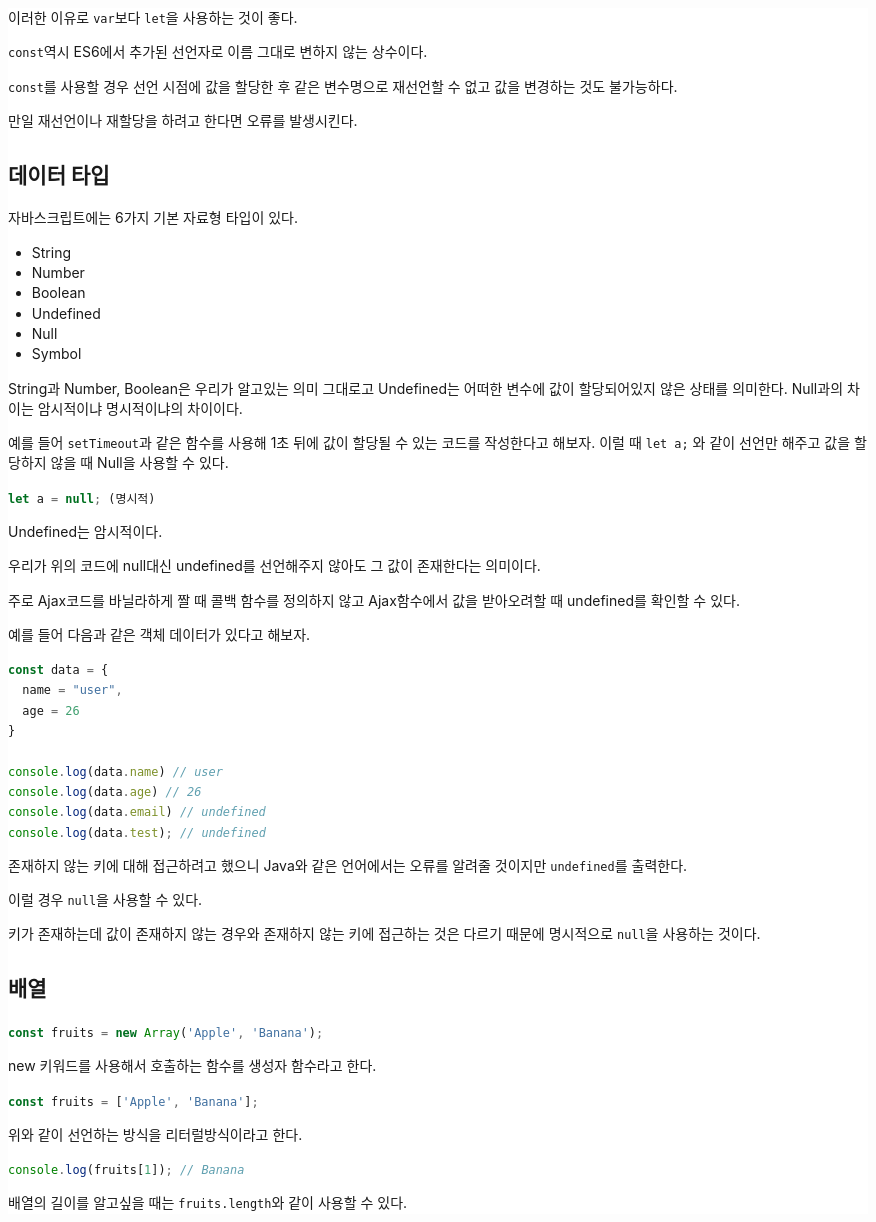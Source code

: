 이러한 이유로 `var`보다 `let`을 사용하는 것이 좋다.

`const`역시 ES6에서 추가된 선언자로 이름 그대로 변하지 않는 상수이다.

`const`를 사용할 경우 선언 시점에 값을 할당한 후 같은 변수명으로 재선언할 수 없고 값을 변경하는 것도 불가능하다.

만일 재선언이나 재할당을 하려고 한다면 오류를 발생시킨다.

## 데이터 타입

자바스크립트에는 6가지 기본 자료형 타입이 있다.

* String
* Number
* Boolean
* Undefined
* Null
* Symbol

String과 Number, Boolean은 우리가 알고있는 의미 그대로고 Undefined는 어떠한 변수에 값이 할당되어있지 않은 상태를 의미한다. Null과의 차이는 암시적이냐 명시적이냐의 차이이다.

예를 들어 `setTimeout`과 같은 함수를 사용해 1초 뒤에 값이 할당될 수 있는 코드를 작성한다고 해보자. 이럴 때 `let a;`
와 같이 선언만 해주고 값을 할당하지 않을 때 Null을 사용할 수 있다.

```js
let a = null; (명시적)
```
Undefined는 암시적이다.

우리가 위의 코드에 null대신 undefined를 선언해주지 않아도 그 값이 존재한다는 의미이다.

주로 Ajax코드를 바닐라하게 짤 때 콜백 함수를 정의하지 않고 Ajax함수에서 값을 받아오려할 때 undefined를 확인할 수 있다.

예를 들어 다음과 같은 객체 데이터가 있다고 해보자.

```javascript
const data = {
  name = "user",
  age = 26
}

console.log(data.name) // user
console.log(data.age) // 26
console.log(data.email) // undefined
console.log(data.test); // undefined
```
존재하지 않는 키에 대해 접근하려고 했으니 Java와 같은 언어에서는 오류를 알려줄 것이지만 `undefined`를 출력한다.

이럴 경우 `null`을 사용할 수 있다.

키가 존재하는데 값이 존재하지 않는 경우와 존재하지 않는 키에 접근하는 것은 다르기 때문에 명시적으로 `null`을 사용하는 것이다.

## 배열

```js
const fruits = new Array('Apple', 'Banana');
```
new 키워드를 사용해서 호출하는 함수를 생성자 함수라고 한다.
```js
const fruits = ['Apple', 'Banana'];
```
위와 같이 선언하는 방식을 리터럴방식이라고 한다.
```js
console.log(fruits[1]); // Banana
```
배열의 길이를 알고싶을 때는 `fruits.length`와 같이 사용할 수 있다.

